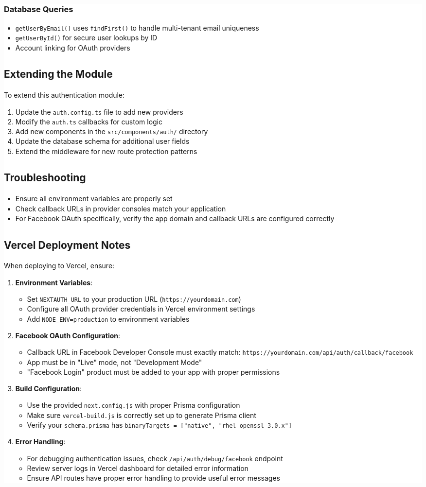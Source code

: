 ### Database Queries
- `getUserByEmail()` uses `findFirst()` to handle multi-tenant email uniqueness
- `getUserById()` for secure user lookups by ID
- Account linking for OAuth providers

## Extending the Module
To extend this authentication module:
1. Update the `auth.config.ts` file to add new providers
2. Modify the `auth.ts` callbacks for custom logic
3. Add new components in the `src/components/auth/` directory
4. Update the database schema for additional user fields
5. Extend the middleware for new route protection patterns

## Troubleshooting
- Ensure all environment variables are properly set
- Check callback URLs in provider consoles match your application
- For Facebook OAuth specifically, verify the app domain and callback URLs are configured correctly

## Vercel Deployment Notes
When deploying to Vercel, ensure:

1. **Environment Variables**:
   - Set `NEXTAUTH_URL` to your production URL (`https://yourdomain.com`)
   - Configure all OAuth provider credentials in Vercel environment settings
   - Add `NODE_ENV=production` to environment variables

2. **Facebook OAuth Configuration**:
   - Callback URL in Facebook Developer Console must exactly match: `https://yourdomain.com/api/auth/callback/facebook`
   - App must be in "Live" mode, not "Development Mode"
   - "Facebook Login" product must be added to your app with proper permissions

3. **Build Configuration**:
   - Use the provided `next.config.js` with proper Prisma configuration
   - Make sure `vercel-build.js` is correctly set up to generate Prisma client
   - Verify your `schema.prisma` has `binaryTargets = ["native", "rhel-openssl-3.0.x"]`

4. **Error Handling**:
   - For debugging authentication issues, check `/api/auth/debug/facebook` endpoint
   - Review server logs in Vercel dashboard for detailed error information
   - Ensure API routes have proper error handling to provide useful error messages
